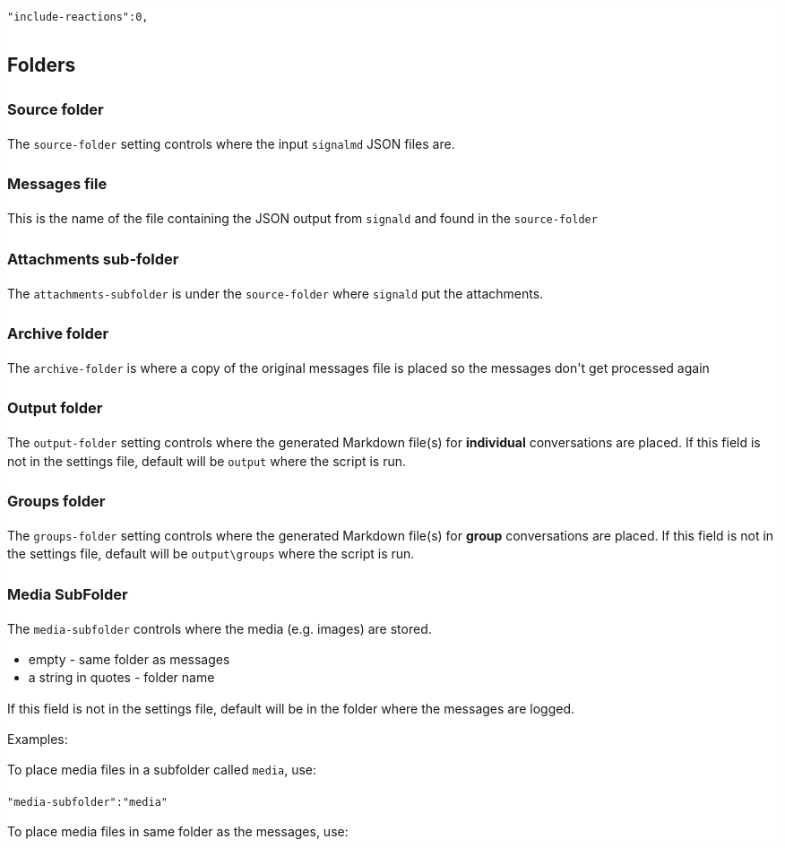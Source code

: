 ```
"include-reactions":0,
```

## Folders

### Source folder

The `source-folder` setting controls where the input `signalmd` JSON files are.

### Messages file

This is the name of the file containing the JSON output from `signald` and found in the `source-folder`

### Attachments sub-folder

The `attachments-subfolder` is under the `source-folder` where `signald` put the attachments. 

### Archive folder

The `archive-folder` is where a copy of the original messages file is placed so the messages don't get processed again

### Output folder

The `output-folder` setting controls where the generated Markdown file(s) for **individual** conversations are placed. If this field is not in the settings file, default will be `output` where the script is run.

### Groups folder

The `groups-folder` setting controls where the generated Markdown file(s) for **group** conversations are placed. If this field is not in the settings file, default will be `output\groups` where the script is run.

### Media SubFolder

The `media-subfolder` controls where the media (e.g. images) are stored. 

- empty - same folder as messages
- a string in quotes - folder name 

If this field is not in the settings file, default will be in the folder where the messages are logged.

Examples:

To place media files in a subfolder called `media`, use:

```
"media-subfolder":"media"
```

To place media files in same folder as the messages, use:

